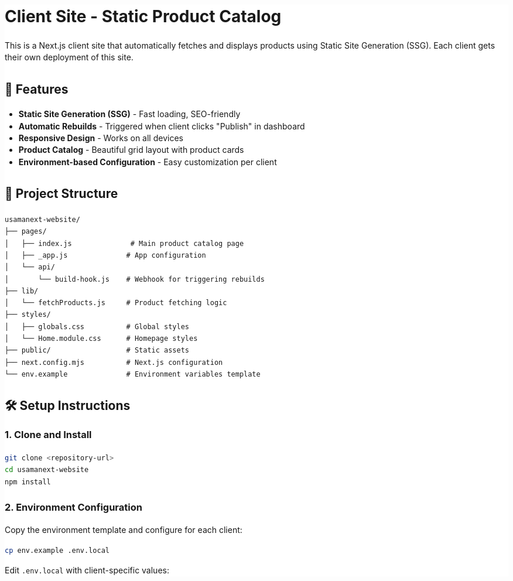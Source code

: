 # Client Site - Static Product Catalog

This is a Next.js client site that automatically fetches and displays products using Static Site Generation (SSG). Each client gets their own deployment of this site.

## 🚀 Features

- **Static Site Generation (SSG)** - Fast loading, SEO-friendly
- **Automatic Rebuilds** - Triggered when client clicks "Publish" in dashboard
- **Responsive Design** - Works on all devices
- **Product Catalog** - Beautiful grid layout with product cards
- **Environment-based Configuration** - Easy customization per client

## 📁 Project Structure

```
usamanext-website/
├── pages/
│   ├── index.js              # Main product catalog page
│   ├── _app.js              # App configuration
│   └── api/
│       └── build-hook.js    # Webhook for triggering rebuilds
├── lib/
│   └── fetchProducts.js     # Product fetching logic
├── styles/
│   ├── globals.css          # Global styles
│   └── Home.module.css      # Homepage styles
├── public/                  # Static assets
├── next.config.mjs          # Next.js configuration
└── env.example              # Environment variables template
```

## 🛠️ Setup Instructions

### 1. Clone and Install

```bash
git clone <repository-url>
cd usamanext-website
npm install
```

### 2. Environment Configuration

Copy the environment template and configure for each client:

```bash
cp env.example .env.local
```

Edit `.env.local` with client-specific values:
